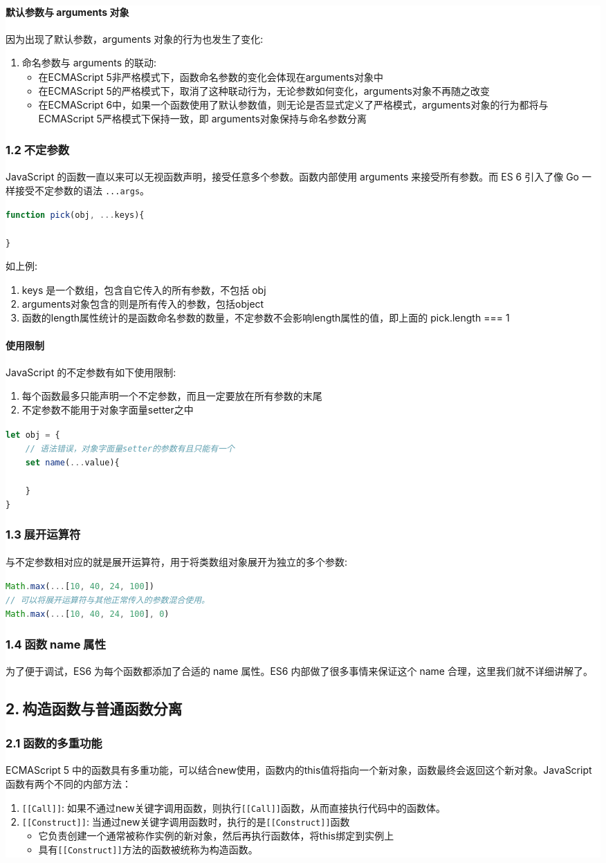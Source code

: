 #### 默认参数与 arguments 对象
因为出现了默认参数，arguments 对象的行为也发生了变化:
1. 命名参数与 arguments 的联动:
    - 在ECMAScript 5非严格模式下，函数命名参数的变化会体现在arguments对象中
    - 在ECMAScript 5的严格模式下，取消了这种联动行为，无论参数如何变化，arguments对象不再随之改变
    - 在ECMAScript 6中，如果一个函数使用了默认参数值，则无论是否显式定义了严格模式，arguments对象的行为都将与ECMAScript 5严格模式下保持一致，即 arguments对象保持与命名参数分离

### 1.2 不定参数
JavaScript 的函数一直以来可以无视函数声明，接受任意多个参数。函数内部使用 arguments 来接受所有参数。而 ES 6 引入了像 Go 一样接受不定参数的语法 `...args`。

```js
function pick(obj, ...keys){

}
```

如上例:
1. keys 是一个数组，包含自它传入的所有参数，不包括 obj
2. arguments对象包含的则是所有传入的参数，包括object
3. 函数的length属性统计的是函数命名参数的数量，不定参数不会影响length属性的值，即上面的 pick.length === 1

#### 使用限制
JavaScript 的不定参数有如下使用限制:
1. 每个函数最多只能声明一个不定参数，而且一定要放在所有参数的末尾
2. 不定参数不能用于对象字面量setter之中

```js
let obj = {
    // 语法错误，对象字面量setter的参数有且只能有一个
    set name(...value){

    }
}
```

### 1.3 展开运算符
与不定参数相对应的就是展开运算符，用于将类数组对象展开为独立的多个参数:

```js
Math.max(...[10, 40, 24, 100])
// 可以将展开运算符与其他正常传入的参数混合使用。
Math.max(...[10, 40, 24, 100], 0)
```

### 1.4 函数 name 属性
为了便于调试，ES6 为每个函数都添加了合适的 name 属性。ES6 内部做了很多事情来保证这个 name 合理，这里我们就不详细讲解了。

## 2. 构造函数与普通函数分离
### 2.1 函数的多重功能
ECMAScript 5 中的函数具有多重功能，可以结合new使用，函数内的this值将指向一个新对象，函数最终会返回这个新对象。JavaScript函数有两个不同的内部方法：
1. `[[Call]]`: 如果不通过new关键字调用函数，则执行`[[Call]]`函数，从而直接执行代码中的函数体。
2. ``[[Construct]]``: 当通过new关键字调用函数时，执行的是``[[Construct]]``函数
    - 它负责创建一个通常被称作实例的新对象，然后再执行函数体，将this绑定到实例上
    - 具有``[[Construct]]``方法的函数被统称为构造函数。
